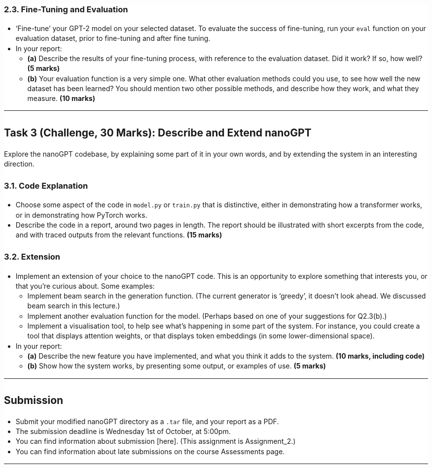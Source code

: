 ### 2.3. Fine-Tuning and Evaluation

- ‘Fine-tune’ your GPT-2 model on your selected dataset. To evaluate the success of fine-tuning, run your `eval` function on your evaluation dataset, prior to fine-tuning and after fine tuning.
- In your report:
  - **(a)** Describe the results of your fine-tuning process, with reference to the evaluation dataset. Did it work? If so, how well? **(5 marks)**
  - **(b)** Your evaluation function is a very simple one. What other evaluation methods could you use, to see how well the new dataset has been learned? You should mention two other possible methods, and describe how they work, and what they measure. **(10 marks)**

---

## Task 3 (Challenge, 30 Marks): Describe and Extend nanoGPT

Explore the nanoGPT codebase, by explaining some part of it in your own words, and by extending the system in an interesting direction.

### 3.1. Code Explanation

- Choose some aspect of the code in `model.py` or `train.py` that is distinctive, either in demonstrating how a transformer works, or in demonstrating how PyTorch works.
- Describe the code in a report, around two pages in length. The report should be illustrated with short excerpts from the code, and with traced outputs from the relevant functions. **(15 marks)**

### 3.2. Extension

- Implement an extension of your choice to the nanoGPT code. This is an opportunity to explore something that interests you, or that you’re curious about. Some examples:
  - Implement beam search in the generation function. (The current generator is ‘greedy’, it doesn’t look ahead. We discussed beam search in this lecture.)
  - Implement another evaluation function for the model. (Perhaps based on one of your suggestions for Q2.3(b).)
  - Implement a visualisation tool, to help see what’s happening in some part of the system. For instance, you could create a tool that displays attention weights, or that displays token embeddings (in some lower-dimensional space).
- In your report:
  - **(a)** Describe the new feature you have implemented, and what you think it adds to the system. **(10 marks, including code)**
  - **(b)** Show how the system works, by presenting some output, or examples of use. **(5 marks)**

---

## Submission

- Submit your modified nanoGPT directory as a `.tar` file, and your report as a PDF.
- The submission deadline is Wednesday 1st of October, at 5:00pm.
- You can find information about submission [here]. (This assignment is Assignment_2.)
- You can find information about late submissions on the course Assessments page.

---
